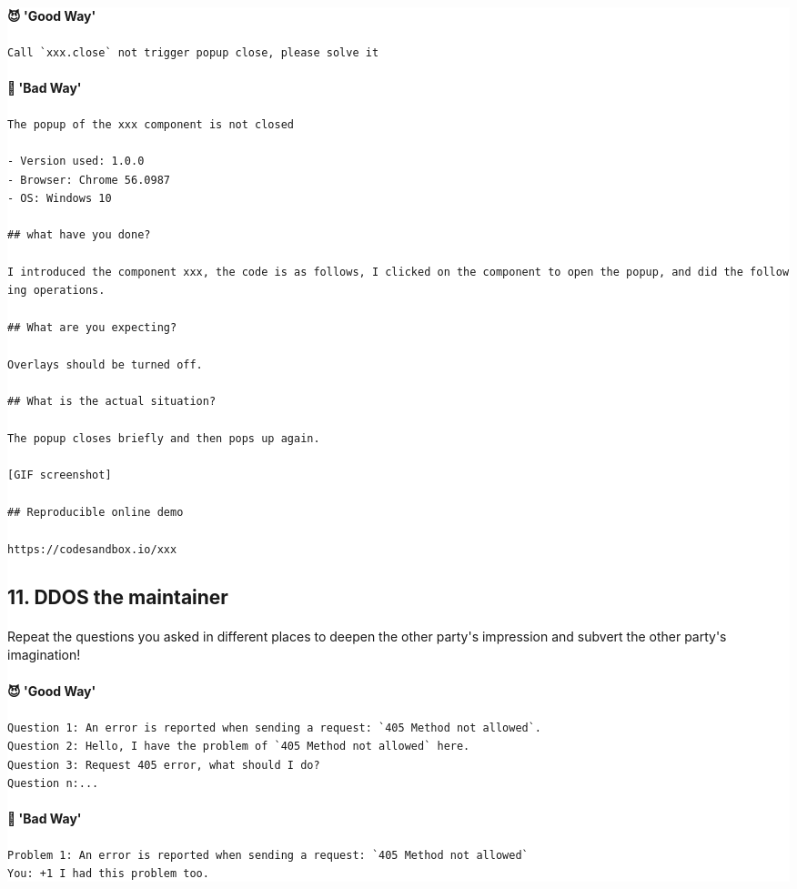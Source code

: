 #### 😈 'Good Way'

```
Call `xxx.close` not trigger popup close, please solve it
```

#### 👼 'Bad Way'

```
The popup of the xxx component is not closed

- Version used: 1.0.0
- Browser: Chrome 56.0987
- OS: Windows 10

## what have you done?

I introduced the component xxx, the code is as follows, I clicked on the component to open the popup, and did the following operations.

## What are you expecting?

Overlays should be turned off.

## What is the actual situation?

The popup closes briefly and then pops up again.

[GIF screenshot]

## Reproducible online demo

https://codesandbox.io/xxx
```

## 11. DDOS the maintainer

Repeat the questions you asked in different places to deepen the other party's impression and subvert the other party's imagination!

#### 😈 'Good Way'

```
Question 1: An error is reported when sending a request: `405 Method not allowed`.
Question 2: Hello, I have the problem of `405 Method not allowed` here.
Question 3: Request 405 error, what should I do?
Question n:...
```

#### 👼 'Bad Way'

```
Problem 1: An error is reported when sending a request: `405 Method not allowed`
You: +1 I had this problem too.
```
